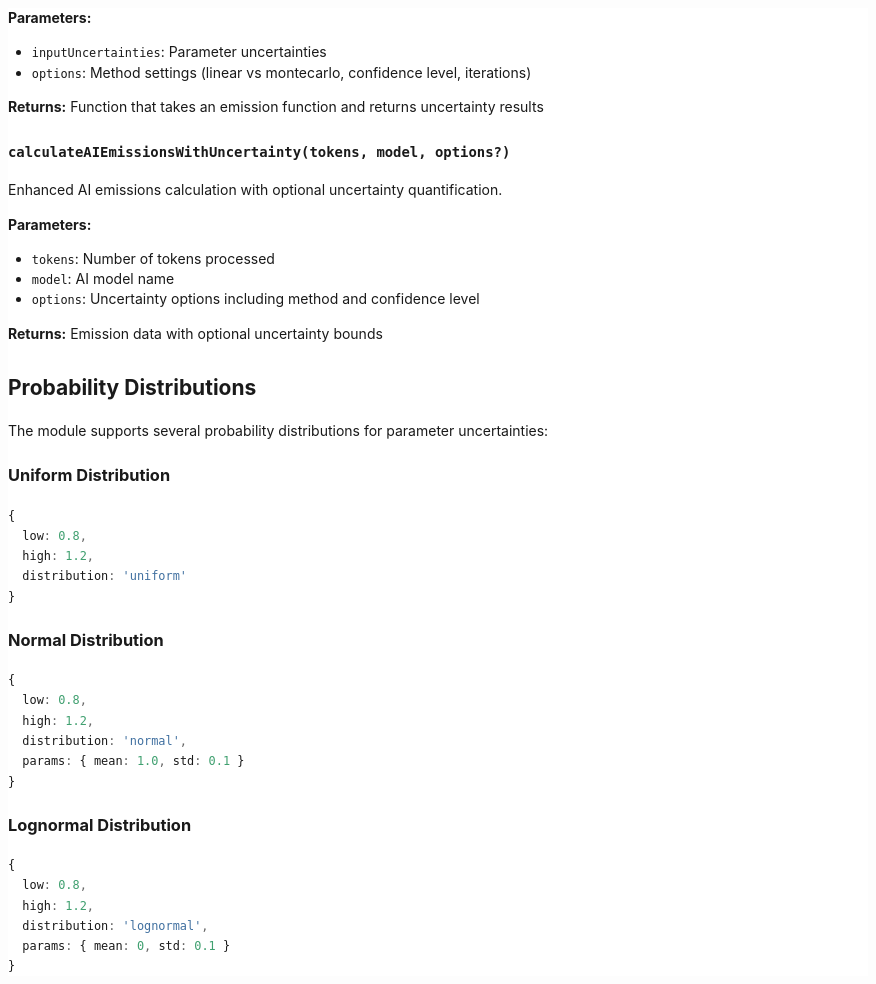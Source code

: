 **Parameters:**

- `inputUncertainties`: Parameter uncertainties
- `options`: Method settings (linear vs montecarlo, confidence level, iterations)

**Returns:** Function that takes an emission function and returns uncertainty results

### `calculateAIEmissionsWithUncertainty(tokens, model, options?)`

Enhanced AI emissions calculation with optional uncertainty quantification.

**Parameters:**

- `tokens`: Number of tokens processed
- `model`: AI model name
- `options`: Uncertainty options including method and confidence level

**Returns:** Emission data with optional uncertainty bounds

## Probability Distributions

The module supports several probability distributions for parameter uncertainties:

### Uniform Distribution

```typescript
{
  low: 0.8,
  high: 1.2,
  distribution: 'uniform'
}
```

### Normal Distribution

```typescript
{
  low: 0.8,
  high: 1.2,
  distribution: 'normal',
  params: { mean: 1.0, std: 0.1 }
}
```

### Lognormal Distribution

```typescript
{
  low: 0.8,
  high: 1.2,
  distribution: 'lognormal',
  params: { mean: 0, std: 0.1 }
}
```
